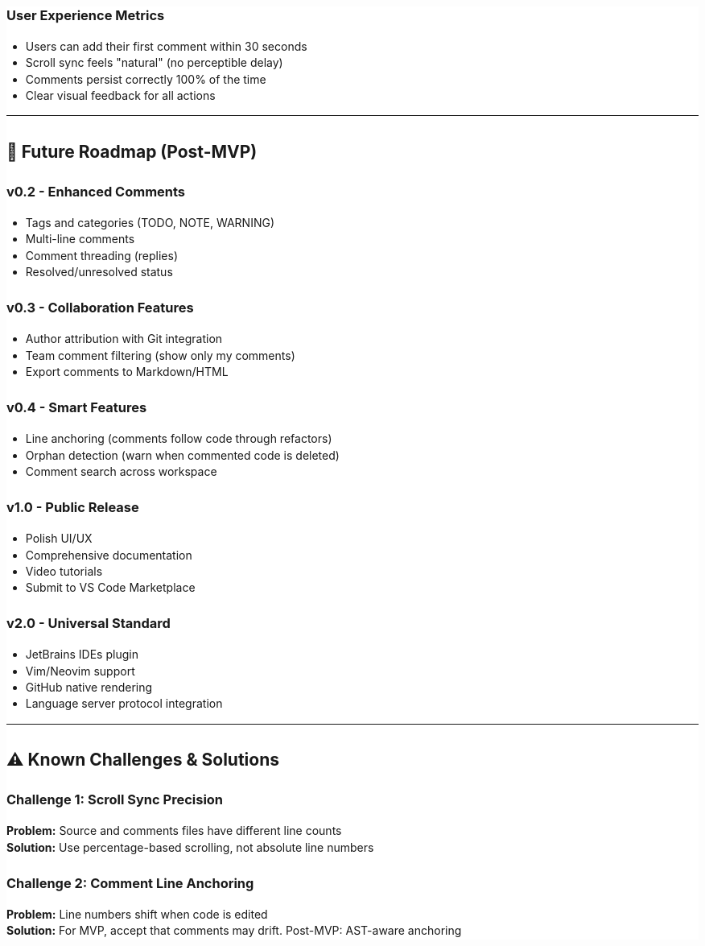 ### User Experience Metrics
- Users can add their first comment within 30 seconds
- Scroll sync feels "natural" (no perceptible delay)
- Comments persist correctly 100% of the time
- Clear visual feedback for all actions

---

## 🔮 Future Roadmap (Post-MVP)

### v0.2 - Enhanced Comments
- Tags and categories (TODO, NOTE, WARNING)
- Multi-line comments
- Comment threading (replies)
- Resolved/unresolved status

### v0.3 - Collaboration Features
- Author attribution with Git integration
- Team comment filtering (show only my comments)
- Export comments to Markdown/HTML

### v0.4 - Smart Features
- Line anchoring (comments follow code through refactors)
- Orphan detection (warn when commented code is deleted)
- Comment search across workspace

### v1.0 - Public Release
- Polish UI/UX
- Comprehensive documentation
- Video tutorials
- Submit to VS Code Marketplace

### v2.0 - Universal Standard
- JetBrains IDEs plugin
- Vim/Neovim support
- GitHub native rendering
- Language server protocol integration

---

## ⚠️ Known Challenges & Solutions

### Challenge 1: Scroll Sync Precision
**Problem:** Source and comments files have different line counts  
**Solution:** Use percentage-based scrolling, not absolute line numbers

### Challenge 2: Comment Line Anchoring
**Problem:** Line numbers shift when code is edited  
**Solution:** For MVP, accept that comments may drift. Post-MVP: AST-aware anchoring
